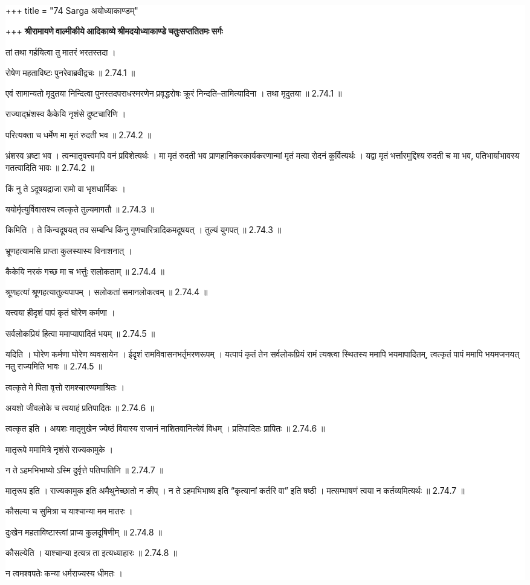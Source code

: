 +++
title = "74 Sarga अयोध्याकाण्डम्"

+++
**श्रीरामायणे वाल्मीकीये आदिकाव्ये श्रीमदयोध्याकाण्डे चतुःसप्ततितमः सर्गः**

तां तथा गर्हयित्वा तु मातरं भरतस्तदा ।

रोषेण महताविष्टः पुनरेवाब्रवीद्वचः ॥ 2.74.1 ॥

एवं सामान्यतो मृदुतया निन्दित्वा पुनस्तदपराधस्मरणेन प्रवृद्धरोषः क्रूरं निन्दति–तामित्यादिना । तथा मृदुतया ॥ 2.74.1 ॥

राज्याद्भ्रंशस्व कैकेयि नृशंसे दुष्टचारिणि ।

परित्यक्ता च धर्मेण मा मृतं रुदती भव ॥ 2.74.2 ॥

भ्रंशस्व भ्रष्टा भव । त्वन्मातृवत्त्वमपि वनं प्रविशेत्यर्थः । मा मृतं रुदती भव प्राणहानिकरकार्यकरणान्मां मृतं मत्वा रोदनं कुर्वित्यर्थः । यद्वा मृतं भर्त्तारमुद्दिश्य रुदती च मा भव, पतिभार्याभावस्य गतत्वादिति भावः ॥ 2.74.2 ॥

किं नु ते ऽदूषयद्राजा रामो वा भृशधार्मिकः ।

ययोर्मृत्युर्विवासश्च त्वत्कृते तुल्यमागतौ ॥ 2.74.3 ॥

किमिति । ते किंन्वदूषयत् तव सम्बन्धि किंनु गुणचारित्रादिकमदूषयत् । तुल्यं युगपत् ॥ 2.74.3 ॥

भ्रूणहत्यामसि प्राप्ता कुलस्यास्य विनाशनात् ।

कैकेयि नरकं गच्छ मा च भर्त्तुः सलोकताम् ॥ 2.74.4 ॥

श्रूणहत्यां श्रूणहत्यातुल्यपापम् । सलोकतां समानलोकत्वम् ॥ 2.74.4 ॥

यत्त्वया हीदृशं पापं कृतं घोरेण कर्मणा ।

सर्वलोकप्रियं हित्वा ममाप्यापादितं भयम् ॥ 2.74.5 ॥

यदिति । घोरेण कर्मणा घोरेण व्यवसायेन । ईदृशं रामविवासनभर्तृमरणरूपम् । यत्पापं कृतं तेन सर्वलोकप्रियं रामं त्यक्त्वा स्थितस्य ममापि भयमापादितम्, त्वत्कृतं पापं ममापि भयमजनयत् नतु राज्यमिति भावः ॥ 2.74.5 ॥

त्वत्कृते मे पिता वृत्तो रामश्चारण्यमाश्रितः ।

अयशो जीवलोके च त्वयाहं प्रतिपादितः ॥ 2.74.6 ॥

त्वत्कृत इति । अयशः मातृमुखेन ज्येष्ठं विवास्य राजानं नाशितवानित्येवं विधम् । प्रतिपादितः प्रापितः ॥ 2.74.6 ॥

मातृरूपे ममामित्रे नृशंसे राज्यकामुके ।

न ते ऽहमभिभाष्यो ऽस्मि दुर्वृत्ते पतिघातिनि ॥ 2.74.7 ॥

मातृरूप इति । राज्यकामुक इति अमैथुनेच्छातो न ङीप् । न ते ऽहमभिभाष्य इति “कृत्यानां कर्तरि वा” इति षष्ठी । मत्सम्भाषणं त्वया न कर्तव्यमित्यर्थः ॥ 2.74.7 ॥

कौसल्या च सुमित्रा च याश्चान्या मम मातरः ।

दुःखेन महताविष्टास्त्वां प्राप्य कुलदूषिणीम् ॥ 2.74.8 ॥

कौसल्येति । याश्चान्या इत्यत्र ता इत्यध्याहारः ॥ 2.74.8 ॥

न त्वमश्वपतेः कन्या धर्मराज्यस्य धीमतः ।
